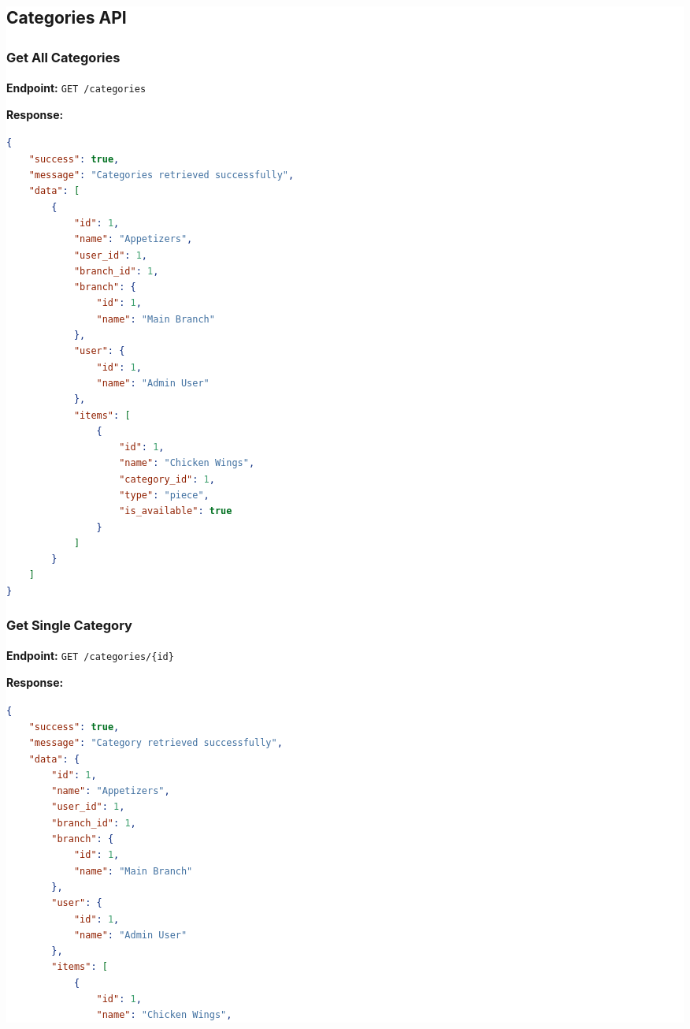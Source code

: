 ## Categories API

### Get All Categories
**Endpoint:** `GET /categories`

**Response:**
```json
{
    "success": true,
    "message": "Categories retrieved successfully",
    "data": [
        {
            "id": 1,
            "name": "Appetizers",
            "user_id": 1,
            "branch_id": 1,
            "branch": {
                "id": 1,
                "name": "Main Branch"
            },
            "user": {
                "id": 1,
                "name": "Admin User"
            },
            "items": [
                {
                    "id": 1,
                    "name": "Chicken Wings",
                    "category_id": 1,
                    "type": "piece",
                    "is_available": true
                }
            ]
        }
    ]
}
```

### Get Single Category
**Endpoint:** `GET /categories/{id}`

**Response:**
```json
{
    "success": true,
    "message": "Category retrieved successfully",
    "data": {
        "id": 1,
        "name": "Appetizers",
        "user_id": 1,
        "branch_id": 1,
        "branch": {
            "id": 1,
            "name": "Main Branch"
        },
        "user": {
            "id": 1,
            "name": "Admin User"
        },
        "items": [
            {
                "id": 1,
                "name": "Chicken Wings",
```